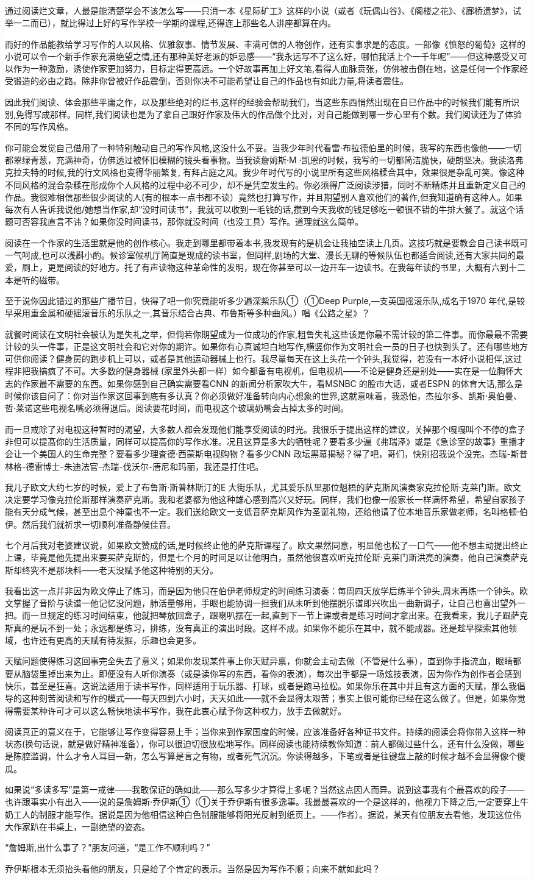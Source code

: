 通过阅读烂文章，人最是能清楚学会不该怎么写——只消一本《星际矿工》这样的小说（或者《玩偶山谷》、《阁楼之花》、《廊桥遗梦》，试举一二而已），就比得过上好的写作学校一学期的课程,还得连上那些名人讲座都算在内。

而好的作品能教给学习写作的人以风格、优雅叙事、情节发展、丰满可信的人物创作，还有实事求是的态度。一部像《愤怒的葡萄》这样的小说可以令一个新手作家充满绝望之情,还有那种美好老派的妒忌感——“我永远写不了这么好，哪怕我活上个一千年呢”——但这种感受又可以作为一种激励，诱使作家更加努力，目标定得更高远。一个好故事再加上好文笔,看得人血脉贲张，仿佛被击倒在地，这是任何一个作家经受锻造的必由之路。除非你曾被好作品震倒，否则你决不可能希望让自己的作品也有如此力量,将读者震住。

因此我们阅读、体会那些平庸之作，以及那些绝对的烂书,这样的经验会帮助我们，当这些东西悄然出现在自已作品中的时候我们能有所识别,免得写成那样。同样,我们阅读也是为了拿自己跟好作家及伟大的作品做个比对，对自己能做到哪一步心里有个数。我们阅读还为了体验不同的写作风格。

你可能会发觉自己借用了一种特别触动自己的写作风格,这没什么不妥。当我少年时代看雷·布拉德伯里的时候，我写的东西也像他——一切都翠绿青葱，充满神奇，仿佛透过被怀旧模糊的镜头看事物。当我读詹姆斯·M ·凯恩的时候，我写的一切都简洁脆快，硬朗坚决。我读洛弗克拉夫特的时候,我的行文风格也变得华丽繁复, 有拜占庭之风。我少年时代写的小说里所有这些风格糅合其中，效果很是杂乱可笑。像这种不同风格的混合杂糅在形成你个人风格的过程中必不可少，却不是凭空发生的。你必须得广泛阅读涉猎，同时不断精炼并且重新定义自己的作品。我很难相信那些很少阅读的人(有的根本一点书都不读）竟然也打算写作，并且期望别人喜欢他们的著作,但我知道确有这种人。如果每次有人告诉我说他/她想当作家,却“没时间读书”，我就可以收到一毛钱的话,攒到今天我收的钱足够吃一顿很不错的牛排大餐了。就这个话题可否容我直言不讳？如果你没时间读书，那你就没时间（也没工具〉写作。道理就这么简单。

阅读在一个作家的生活里就是他的创作核心。我走到哪里都带着本书,我发现有的是机会让我抽空读上几页。这技巧就是要教会自己读书既可一气呵成,也可以浅斟小酌。候诊室候机厅简直是现成的读书室，但同样,剧场的大堂、漫长无聊的等候队伍也都适合阅读,还有大家共同的最爱，厕上，更是阅读的好地方。托了有声读物这种革命性的发明，现在你甚至可以一边开车一边读书。在我每年读的书里，大概有六到十二本是听的磁带。

至于说你因此错过的那些广播节目，快得了吧一你究竟能听多少遍深紫乐队①（①Deep Purple,—支英国摇滚乐队,成名于1970 年代,是较早采用重金属和硬摇滚音乐的乐队之一,其音乐结合古典、布鲁斯等多种曲风。）唱《公路之星》？

就餐时阅读在文明社会被认为是失礼之举，但倘若你期望成为一位成功的作家,粗鲁失礼这些该是你最不需计较的第二件事。而你最最不需要计较的头一件事，正是这文明社会和它对你的期许。如果你有心真诚坦白地写作,横竖你作为文明社会一员的日子也快到头了。还有哪些地方可供你阅读？健身房的跑步机上可以，或者是其他运动器械上也行。我尽量每天在这上头花一个钟头,我觉得，若没有一本好小说相伴,这过程非把我搞疯了不可。大多数的健身器械 (家里外头都一样）如今都备有电视机，但电视机——不论是健身还是别处——实在是一位胸怀大志的作家最不需要的东西。如果你感到自己确实需要看CNN 的新闻分析家吹大牛，看MSNBC 的股市大话，或者ESPN 的体育大话,那么是时候你该自问了：你对当作家这回事到底有多认真？你必须做好准备转向内心想象的世界,这就意味着，我恐怕，杰拉尔多、凯斯·奥伯曼、哲·莱诺这些电视名嘴必须得退后。阅读要花时间，而电视这个玻璃奶嘴会占掉太多的时间。

而一旦戒除了对电视这种暂时的渴望，大多数人都会发现他们能享受阅读的时光。我很乐于提出这样的建议，关掉那个嘎嘎叫个不停的盒子非但可以提髙你的生活质量，同样可以提高你的写作水准。况且这算是多大的牺牲呢？要看多少遍《弗瑞泽》或是《急诊室的故事》重播才会让一个美国人的生命完整？要看多少理査德·西蒙斯电视购物？看多少CNN 政坛黑幕揭秘？得了吧，哥们，快别招我说个没完。杰瑞-斯普林格-德雷博士-朱迪法官-杰瑞-伐沃尔-唐尼和玛丽，我还是打住吧。

我儿子欧文大约七岁的时候，爱上了布鲁斯·斯普林斯汀的E 大街乐队，尤其爱乐队里那位魁梧的萨克斯风演奏家克拉伦斯·克莱门斯。欧文决定要学习像克拉伦斯那样演奏萨克斯。我和老婆都为他这种雄心感到高兴又好玩。同样，我们也像一般家长一样满怀希望，希望自家孩子能有天分成气候，甚至出息个神童也不一定。我们送给欧文一支低音萨克斯风作为圣诞礼物，还给他请了位本地音乐家做老师，名叫格顿·伯伊。然后我们就祈求一切顺利准备静候佳音。

七个月后我对老婆建议说，如果欧文赞成的话,是时候终止他的萨克斯课程了。欧文果然同意，明显他也松了一口气——他不想主动提出终止上课，毕竟是他先提出来要买萨克斯的，但是七个月的时间足以让他明白，虽然他很喜欢听克拉伦斯·克莱门斯洪亮的演奏，他自己演奏萨克斯却终究不是那块料——老天没赋予他这种特别的天分。

我看出这一点并非因为欧文停止了练习，而是因为他只在伯伊老师规定的时间练习演奏：每周四天放学后练半个钟头,周末再练一个钟头。欧文掌握了音阶与读谱一他记忆没问题，肺活量够用，手眼也能协调一担我们从未听到他摆脱乐谱即兴吹出一曲新调子，让自己也喜出望外一把。而一旦规定的练习时间结束，他就把琴放回盒子，跟喇叭摆在一起,直到下一节上课或者是练习时间才拿出来。在我看来，我儿子跟萨克斯真的是玩不到一处；永远都是练习，排练，没有真正的演出时段。这样不成。如果你不能乐在其中，就不能成器。还是趁早探索其他领域，也许还有更高的天赋有待发掘，乐趣也会更多。

天赋问题使得练习这回事完全失去了意义；如果你发现某件事上你天赋异禀，你就会主动去做（不管是什么事），直到你手指流血，眼睛都要从脑袋里掉出来为止。即便没有人听你演奏（或是读你写的东西，看你的表演），每次出手都是一场炫技表演，因为你作为创作者会感到快乐，甚至是狂喜。这说法适用于读书写作，同样适用于玩乐器、打球，或者是跑马拉松。如果你乐在其中并且有这方面的天赋，那么我倡导的这种刻苦阅读和写作的模式——每天四到六小时，天天如此——就不会显得太艰苦；事实上很可能你已经在这么做了。但是，如果你觉得需要某种许可才可以这么畅快地读书写作，我在此衷心赋予你这种权力，放手去做就好。

阅读真正的意义在于，它能够让写作变得容易上手；当你来到作家国度的时候，应该准备好各种证书文件。持续的阅读会将你带入这样一种状态(换句话说，就是做好精神准备），你可以很迫切很放松地写作。同样阅读也能持续教你知道：前人都做过些什么，还有什么没做，哪些是陈腔滥调，什么才令人耳目—新，怎么写算是言之有物，或者死气沉沉。你读得越多，下笔或者是往键盘上敲的时候才越不会显得像个傻瓜。

如果说“多读多写”是第一戒律——我敢保证的确如此——那么写多少才算得上多呢？当然这点因人而异。说到这事我有个最喜欢的段子——也许跟事实小有出入——说的是詹姆斯·乔伊斯①（①关于乔伊斯有很多逸事。我最最喜欢的一个是这样的，他视力下降之后,一定要穿上牛奶工人的制服才能写作。据说是因为他相信这种白色制服能够将阳光反射到纸页上。——作者）。据说，某天有位朋友去看他，发现这位伟大作家趴在书桌上，一副绝望的姿态。

“詹姆斯,出什么事了？”朋友问道，“是工作不顺利吗？”

乔伊斯根本无须抬头看他的朋友，只是给了个肯定的表示。当然是因为写作不顺；向来不就如此吗？
